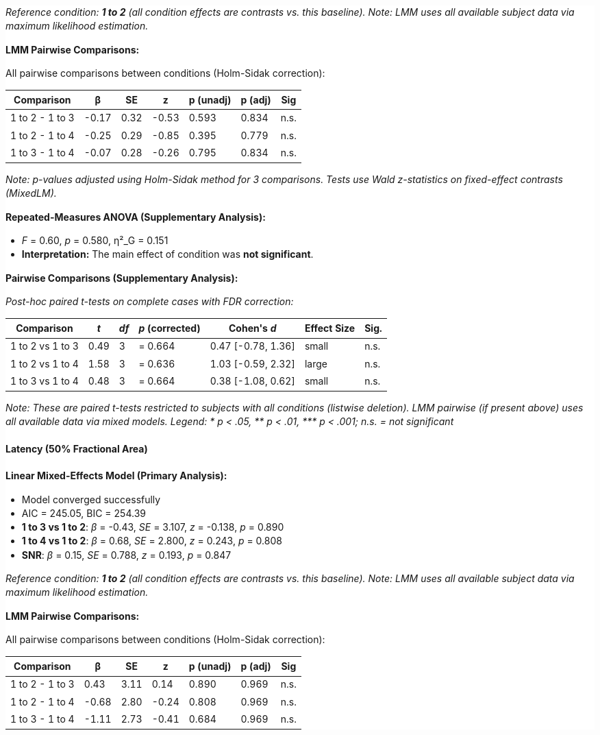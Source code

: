 _Reference condition: **1 to 2** (all condition effects are contrasts vs. this baseline)._
_Note: LMM uses all available subject data via maximum likelihood estimation._

**LMM Pairwise Comparisons:**

All pairwise comparisons between conditions (Holm-Sidak correction):

| Comparison | β | SE | z | p (unadj) | p (adj) | Sig |
|------------|---|----|----|-----------|---------|-----|
| 1 to 2 - 1 to 3 | -0.17 | 0.32 | -0.53 | 0.593 | 0.834 | n.s. |
| 1 to 2 - 1 to 4 | -0.25 | 0.29 | -0.85 | 0.395 | 0.779 | n.s. |
| 1 to 3 - 1 to 4 | -0.07 | 0.28 | -0.26 | 0.795 | 0.834 | n.s. |

_Note: p-values adjusted using Holm-Sidak method for 3 comparisons._
_Tests use Wald z-statistics on fixed-effect contrasts (MixedLM)._


**Repeated-Measures ANOVA (Supplementary Analysis):**

- *F* = 0.60, *p* = 0.580, η²_G = 0.151
- **Interpretation:** The main effect of condition was **not significant**.

**Pairwise Comparisons (Supplementary Analysis):**

_Post-hoc paired t-tests on complete cases with FDR correction:_

| Comparison | *t* | *df* | *p* (corrected) | Cohen's *d* | Effect Size | Sig. |
|------------|-----|------|----------------|-------------|-------------|------|
| 1 to 2 vs 1 to 3 | 0.49 | 3 | = 0.664 | 0.47 [-0.78, 1.36] | small | n.s. |
| 1 to 2 vs 1 to 4 | 1.58 | 3 | = 0.636 | 1.03 [-0.59, 2.32] | large | n.s. |
| 1 to 3 vs 1 to 4 | 0.48 | 3 | = 0.664 | 0.38 [-1.08, 0.62] | small | n.s. |

_Note: These are paired t-tests restricted to subjects with all conditions (listwise deletion). LMM pairwise (if present above) uses all available data via mixed models._
_Legend: * p < .05, ** p < .01, *** p < .001; n.s. = not significant_

#### Latency (50% Fractional Area)

**Linear Mixed-Effects Model (Primary Analysis):**

- Model converged successfully
- AIC = 245.05, BIC = 254.39
- **1 to 3 vs 1 to 2**: *β* = -0.43, *SE* = 3.107, *z* = -0.138, *p* = 0.890
- **1 to 4 vs 1 to 2**: *β* = 0.68, *SE* = 2.800, *z* = 0.243, *p* = 0.808
- **SNR**: *β* = 0.15, *SE* = 0.788, *z* = 0.193, *p* = 0.847

_Reference condition: **1 to 2** (all condition effects are contrasts vs. this baseline)._
_Note: LMM uses all available subject data via maximum likelihood estimation._

**LMM Pairwise Comparisons:**

All pairwise comparisons between conditions (Holm-Sidak correction):

| Comparison | β | SE | z | p (unadj) | p (adj) | Sig |
|------------|---|----|----|-----------|---------|-----|
| 1 to 2 - 1 to 3 | 0.43 | 3.11 | 0.14 | 0.890 | 0.969 | n.s. |
| 1 to 2 - 1 to 4 | -0.68 | 2.80 | -0.24 | 0.808 | 0.969 | n.s. |
| 1 to 3 - 1 to 4 | -1.11 | 2.73 | -0.41 | 0.684 | 0.969 | n.s. |
